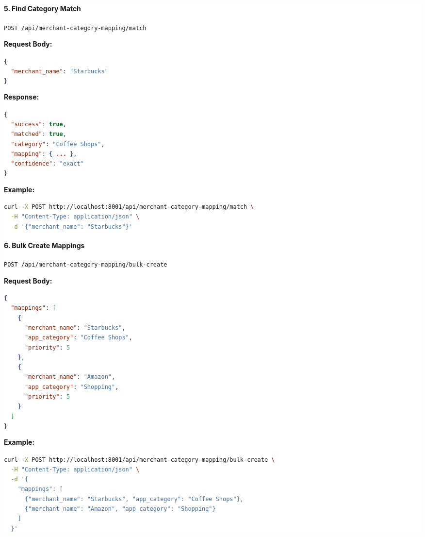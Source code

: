 #### **5. Find Category Match**
```http
POST /api/merchant-category-mapping/match
```

**Request Body:**
```json
{
  "merchant_name": "Starbucks"
}
```

**Response:**
```json
{
  "success": true,
  "matched": true,
  "category": "Coffee Shops",
  "mapping": { ... },
  "confidence": "exact"
}
```

**Example:**
```bash
curl -X POST http://localhost:8001/api/merchant-category-mapping/match \
  -H "Content-Type: application/json" \
  -d '{"merchant_name": "Starbucks"}'
```

#### **6. Bulk Create Mappings**
```http
POST /api/merchant-category-mapping/bulk-create
```

**Request Body:**
```json
{
  "mappings": [
    {
      "merchant_name": "Starbucks",
      "app_category": "Coffee Shops",
      "priority": 5
    },
    {
      "merchant_name": "Amazon",
      "app_category": "Shopping",
      "priority": 5
    }
  ]
}
```

**Example:**
```bash
curl -X POST http://localhost:8001/api/merchant-category-mapping/bulk-create \
  -H "Content-Type: application/json" \
  -d '{
    "mappings": [
      {"merchant_name": "Starbucks", "app_category": "Coffee Shops"},
      {"merchant_name": "Amazon", "app_category": "Shopping"}
    ]
  }'
```
